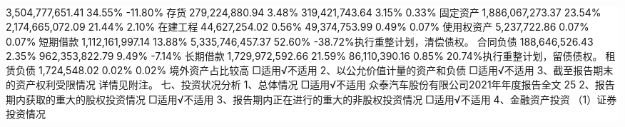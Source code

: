 3,504,777,651.41
34.55%
-11.80%
存货
279,224,880.94
3.48%
319,421,743.64
3.15%
0.33%
固定资产
1,886,067,273.37
23.54%
2,174,665,072.09
21.44%
2.10%
在建工程
44,627,254.02
0.56%
49,374,753.99
0.49%
0.07%
使用权资产
5,237,722.86
0.07%
0.07%
短期借款
1,112,161,997.14
13.88%
5,335,746,457.37
52.60%
-38.72%执行重整计划，清偿债权。
合同负债
188,646,526.43
2.35%
962,353,822.79
9.49%
-7.14%
长期借款
1,729,972,592.66
21.59%
86,110,390.16
0.85%
20.74%执行重整计划，留债债权。
租赁负债
1,724,548.02
0.02%
0.02%
境外资产占比较高
□适用√不适用
2、以公允价值计量的资产和负债
□适用√不适用
3、截至报告期末的资产权利受限情况
详情见附注。
七、投资状况分析
1、总体情况
□适用√不适用
众泰汽车股份有限公司2021年年度报告全文
25
2、报告期内获取的重大的股权投资情况
□适用√不适用
3、报告期内正在进行的重大的非股权投资情况
□适用√不适用
4、金融资产投资
（1）证券投资情况